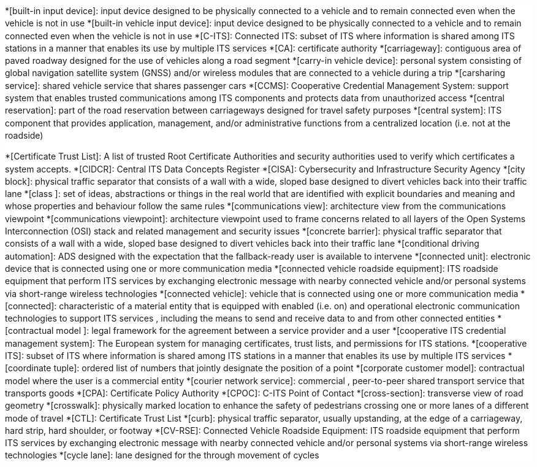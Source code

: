 *[built-in input device]: input device designed to be physically connected to a vehicle and to remain connected even when the vehicle is not in use
*[built-in vehicle input device]: input device designed to be physically connected to a vehicle and to remain connected even when the vehicle is not in use
*[C-ITS]: Connected ITS: subset of ITS where information is shared among ITS stations in a manner that enables its use by multiple ITS services
*[CA]: certificate authority
*[carriageway]: contiguous area of paved roadway designed for the use of vehicles along a road segment
*[carry-in vehicle device]: personal system consisting of global navigation satellite system (GNSS) and/or wireless modules that are connected to a vehicle during a trip
*[carsharing service]: shared vehicle service that shares passenger cars
*[CCMS]: Cooperative Credential Management System: support system that enables trusted communications among ITS components and protects data from unauthorized access
*[central reservation]: part of the road reservation between carriageways designed for travel safety purposes
*[central system]: ITS component that provides application, management, and/or administrative functions from a centralized location (i.e. not at the roadside)

*[Certificate Trust List]: A list of trusted Root Certificate Authorities and security authorities used to verify which certificates a system accepts.
*[CIDCR]: Central ITS Data Concepts Register
*[CISA]: Cybersecurity and Infrastructure Security Agency
*[city block]: physical traffic separator that consists of a wall with a wide, sloped base designed to divert vehicles back into their traffic lane
*[class ]: set of ideas, abstractions or things in the real world that are identified with explicit boundaries and meaning and whose properties and behaviour follow the same rules
*[communications view]: architecture view from the communications viewpoint
*[communications viewpoint]: architecture viewpoint used to frame concerns related to all layers of the Open Systems Interconnection (OSI) stack and related management and security issues
*[concrete barrier]: physical traffic separator that consists of a wall with a wide, sloped base designed to divert vehicles back into their traffic lane
*[conditional driving automation]: ADS designed with the expectation that the fallback-ready user is available to intervene
*[connected unit]: electronic device that is connected using one or more communication media
*[connected vehicle roadside equipment]: ITS roadside equipment that perform ITS services by exchanging electronic message with nearby connected vehicle and/or personal systems via short-range wireless technologies
*[connected vehicle]: vehicle that is connected using one or more communication media
*[connected]: characteristic of a material entity that is equipped with enabled (i.e. on) and operational electronic communication technologies to support ITS services , including the means to send and receive data to and from other connected entities
*[contractual model ]: legal framework for the agreement between a service provider and a user
*[cooperative ITS credential management system]: The European system for managing certificates, trust lists, and permissions for ITS stations.
*[cooperative ITS]: subset of ITS where information is shared among ITS stations in a manner that enables its use by multiple ITS services
*[coordinate tuple]: ordered list of numbers that jointly designate the position of a point
*[corporate customer model]: contractual model where the user is a commercial entity
*[courier network service]: commercial , peer-to-peer shared transport service that transports goods
*[CPA]: Certificate Policy Authority
*[CPOC]: C-ITS Point of Contact
*[cross-section]: transverse view of road geometry
*[crosswalk]: physically marked location to enhance the safety of pedestrians crossing one or more lanes of a different mode of travel
*[CTL]: Certificate Trust List
*[curb]: physical traffic separator, usually upstanding, at the edge of a carriageway, hard strip, hard shoulder, or footway
*[CV-RSE]: Connected Vehicle Roadside Equipment: ITS roadside equipment that perform ITS services by exchanging electronic message with nearby connected vehicle and/or personal systems via short-range wireless technologies
*[cycle lane]: lane designed for the through movement of cycles